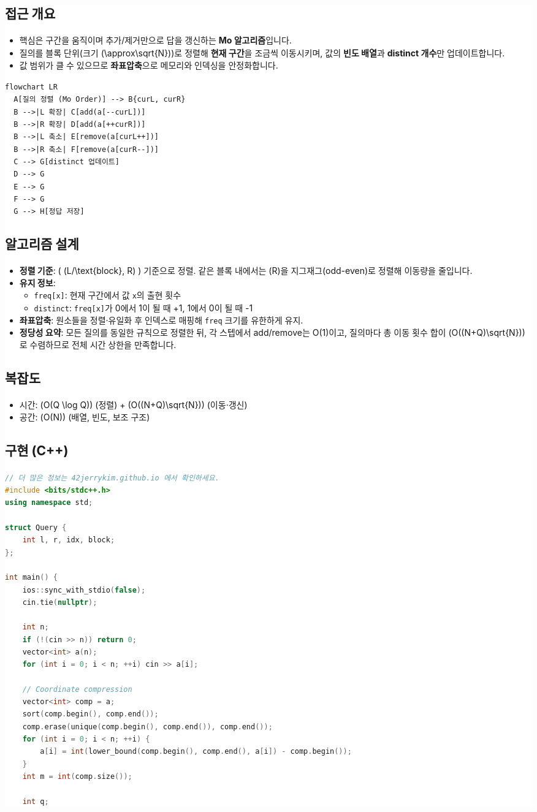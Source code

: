 ## 접근 개요
- 핵심은 구간을 움직이며 추가/제거만으로 답을 갱신하는 **Mo 알고리즘**입니다.
- 질의를 블록 단위(크기 \(\approx\sqrt{N}\))로 정렬해 **현재 구간**을 조금씩 이동시키며, 값의 **빈도 배열**과 **distinct 개수**만 업데이트합니다.
- 값 범위가 클 수 있으므로 **좌표압축**으로 메모리와 인덱싱을 안정화합니다.

```mermaid
flowchart LR
  A[질의 정렬 (Mo Order)] --> B{curL, curR}
  B -->|L 확장| C[add(a[--curL])]
  B -->|R 확장| D[add(a[++curR])]
  B -->|L 축소| E[remove(a[curL++])]
  B -->|R 축소| F[remove(a[curR--])]
  C --> G[distinct 업데이트]
  D --> G
  E --> G
  F --> G
  G --> H[정답 저장]
```

## 알고리즘 설계
- **정렬 기준**: \( (L/\text{block}, R) \) 기준으로 정렬. 같은 블록 내에서는 \(R\)을 지그재그(odd-even)로 정렬해 이동량을 줄입니다.
- **유지 정보**:
  - `freq[x]`: 현재 구간에서 값 `x`의 출현 횟수
  - `distinct`: `freq[x]`가 0에서 1이 될 때 +1, 1에서 0이 될 때 -1
- **좌표압축**: 원소들을 정렬·유일화 후 인덱스로 매핑해 `freq` 크기를 유한하게 유지.
- **정당성 요약**: 모든 질의를 동일한 규칙으로 정렬한 뒤, 각 스텝에서 add/remove는 O(1)이고, 질의마다 총 이동 횟수 합이 \(O((N+Q)\sqrt{N})\)로 수렴하므로 전체 시간 상한을 만족합니다.

## 복잡도
- 시간: \(O(Q \log Q)\) (정렬) + \(O((N+Q)\sqrt{N})\) (이동·갱신)
- 공간: \(O(N)\) (배열, 빈도, 보조 구조)

## 구현 (C++)
```cpp
// 더 많은 정보는 42jerrykim.github.io 에서 확인하세요.
#include <bits/stdc++.h>
using namespace std;

struct Query {
    int l, r, idx, block;
};

int main() {
    ios::sync_with_stdio(false);
    cin.tie(nullptr);

    int n;
    if (!(cin >> n)) return 0;
    vector<int> a(n);
    for (int i = 0; i < n; ++i) cin >> a[i];

    // Coordinate compression
    vector<int> comp = a;
    sort(comp.begin(), comp.end());
    comp.erase(unique(comp.begin(), comp.end()), comp.end());
    for (int i = 0; i < n; ++i) {
        a[i] = int(lower_bound(comp.begin(), comp.end(), a[i]) - comp.begin());
    }
    int m = int(comp.size());

    int q;
```